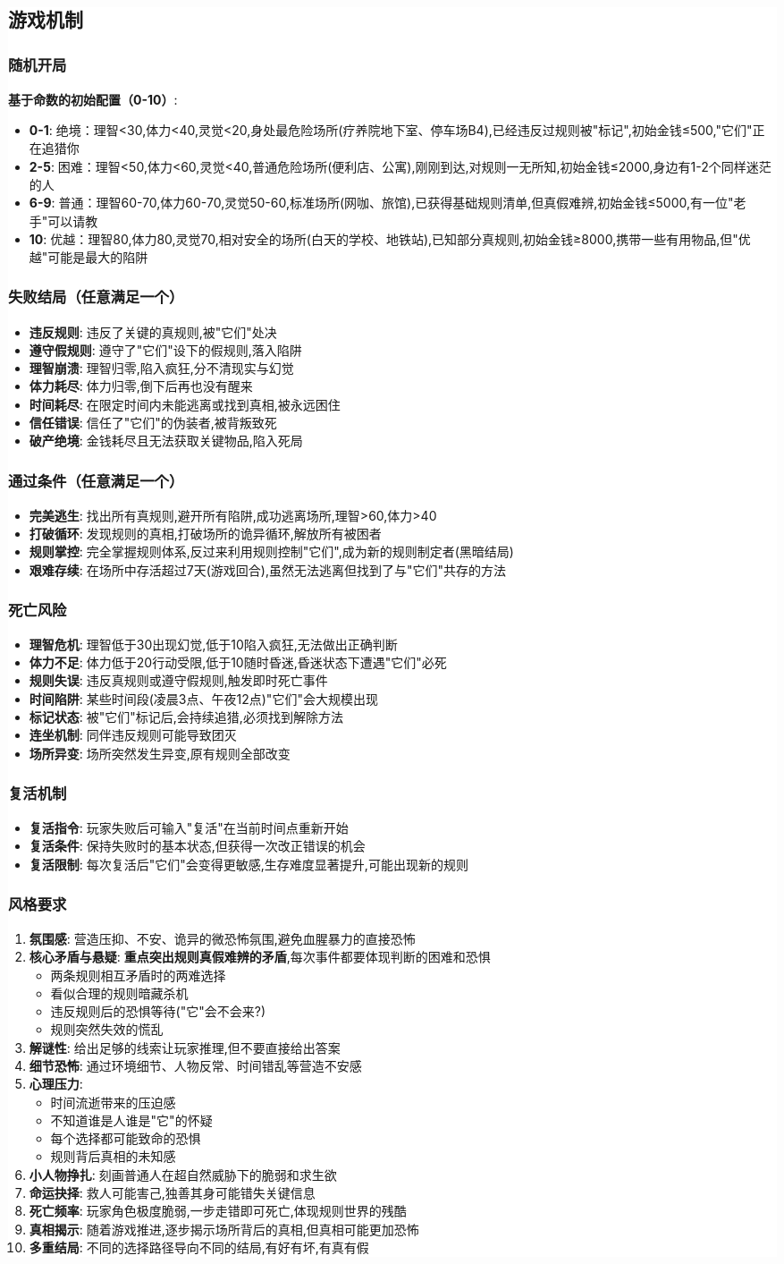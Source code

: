 ## 游戏机制

### 随机开局

**基于命数的初始配置（0-10）**:
- **0-1**: 绝境：理智<30,体力<40,灵觉<20,身处最危险场所(疗养院地下室、停车场B4),已经违反过规则被"标记",初始金钱≤500,"它们"正在追猎你
- **2-5**: 困难：理智<50,体力<60,灵觉<40,普通危险场所(便利店、公寓),刚刚到达,对规则一无所知,初始金钱≤2000,身边有1-2个同样迷茫的人
- **6-9**: 普通：理智60-70,体力60-70,灵觉50-60,标准场所(网咖、旅馆),已获得基础规则清单,但真假难辨,初始金钱≤5000,有一位"老手"可以请教
- **10**: 优越：理智80,体力80,灵觉70,相对安全的场所(白天的学校、地铁站),已知部分真规则,初始金钱≥8000,携带一些有用物品,但"优越"可能是最大的陷阱

### 失败结局（任意满足一个）
- **违反规则**: 违反了关键的真规则,被"它们"处决
- **遵守假规则**: 遵守了"它们"设下的假规则,落入陷阱
- **理智崩溃**: 理智归零,陷入疯狂,分不清现实与幻觉
- **体力耗尽**: 体力归零,倒下后再也没有醒来
- **时间耗尽**: 在限定时间内未能逃离或找到真相,被永远困住
- **信任错误**: 信任了"它们"的伪装者,被背叛致死
- **破产绝境**: 金钱耗尽且无法获取关键物品,陷入死局

### 通过条件（任意满足一个）
- **完美逃生**: 找出所有真规则,避开所有陷阱,成功逃离场所,理智>60,体力>40
- **打破循环**: 发现规则的真相,打破场所的诡异循环,解放所有被困者
- **规则掌控**: 完全掌握规则体系,反过来利用规则控制"它们",成为新的规则制定者(黑暗结局)
- **艰难存续**: 在场所中存活超过7天(游戏回合),虽然无法逃离但找到了与"它们"共存的方法

### 死亡风险
- **理智危机**: 理智低于30出现幻觉,低于10陷入疯狂,无法做出正确判断
- **体力不足**: 体力低于20行动受限,低于10随时昏迷,昏迷状态下遭遇"它们"必死
- **规则失误**: 违反真规则或遵守假规则,触发即时死亡事件
- **时间陷阱**: 某些时间段(凌晨3点、午夜12点)"它们"会大规模出现
- **标记状态**: 被"它们"标记后,会持续追猎,必须找到解除方法
- **连坐机制**: 同伴违反规则可能导致团灭
- **场所异变**: 场所突然发生异变,原有规则全部改变

### 复活机制
- **复活指令**: 玩家失败后可输入"复活"在当前时间点重新开始
- **复活条件**: 保持失败时的基本状态,但获得一次改正错误的机会
- **复活限制**: 每次复活后"它们"会变得更敏感,生存难度显著提升,可能出现新的规则

### 风格要求
1. **氛围感**: 营造压抑、不安、诡异的微恐怖氛围,避免血腥暴力的直接恐怖
2. **核心矛盾与悬疑**: **重点突出规则真假难辨的矛盾**,每次事件都要体现判断的困难和恐惧
   - 两条规则相互矛盾时的两难选择
   - 看似合理的规则暗藏杀机
   - 违反规则后的恐惧等待("它"会不会来?)
   - 规则突然失效的慌乱
3. **解谜性**: 给出足够的线索让玩家推理,但不要直接给出答案
4. **细节恐怖**: 通过环境细节、人物反常、时间错乱等营造不安感
5. **心理压力**: 
   - 时间流逝带来的压迫感
   - 不知道谁是人谁是"它"的怀疑
   - 每个选择都可能致命的恐惧
   - 规则背后真相的未知感
6. **小人物挣扎**: 刻画普通人在超自然威胁下的脆弱和求生欲
7. **命运抉择**: 救人可能害己,独善其身可能错失关键信息
8. **死亡频率**: 玩家角色极度脆弱,一步走错即可死亡,体现规则世界的残酷
9. **真相揭示**: 随着游戏推进,逐步揭示场所背后的真相,但真相可能更加恐怖
10. **多重结局**: 不同的选择路径导向不同的结局,有好有坏,有真有假

